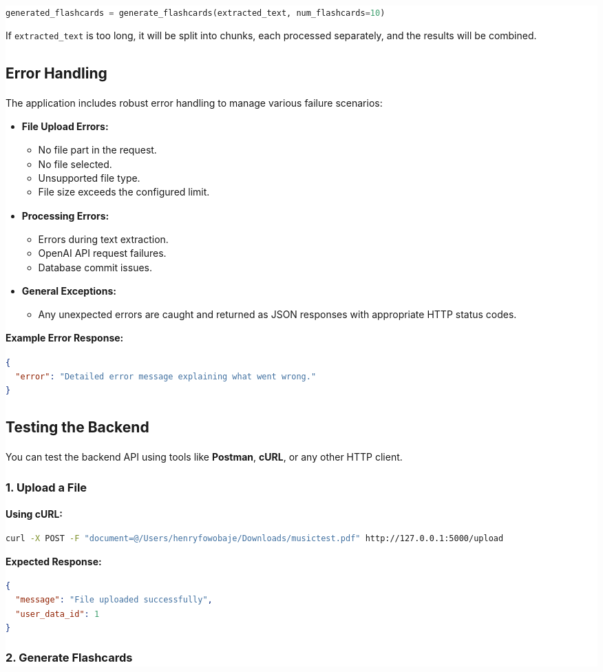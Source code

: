 ```python
generated_flashcards = generate_flashcards(extracted_text, num_flashcards=10)
```

If `extracted_text` is too long, it will be split into chunks, each processed separately, and the results will be combined.

## Error Handling

The application includes robust error handling to manage various failure scenarios:

- **File Upload Errors:**
  - No file part in the request.
  - No file selected.
  - Unsupported file type.
  - File size exceeds the configured limit.

- **Processing Errors:**
  - Errors during text extraction.
  - OpenAI API request failures.
  - Database commit issues.

- **General Exceptions:**
  - Any unexpected errors are caught and returned as JSON responses with appropriate HTTP status codes.

**Example Error Response:**

```json
{
  "error": "Detailed error message explaining what went wrong."
}
```

## Testing the Backend

You can test the backend API using tools like **Postman**, **cURL**, or any other HTTP client.

### **1. Upload a File**

**Using cURL:**

```bash
curl -X POST -F "document=@/Users/henryfowobaje/Downloads/musictest.pdf" http://127.0.0.1:5000/upload
```

**Expected Response:**

```json
{
  "message": "File uploaded successfully",
  "user_data_id": 1
}
```

### **2. Generate Flashcards**
